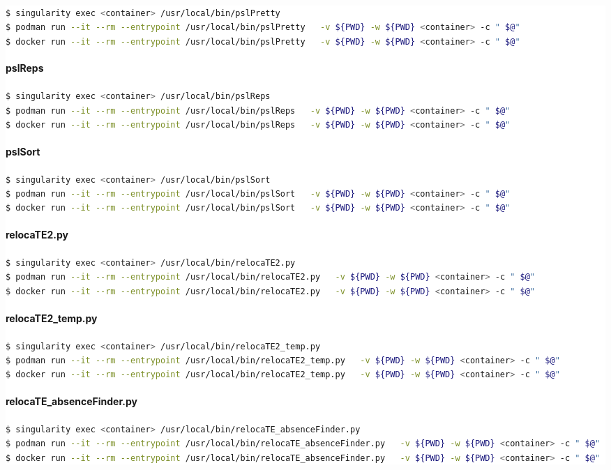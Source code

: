 ```bash
$ singularity exec <container> /usr/local/bin/pslPretty
$ podman run --it --rm --entrypoint /usr/local/bin/pslPretty   -v ${PWD} -w ${PWD} <container> -c " $@"
$ docker run --it --rm --entrypoint /usr/local/bin/pslPretty   -v ${PWD} -w ${PWD} <container> -c " $@"
```


#### pslReps

```bash
$ singularity exec <container> /usr/local/bin/pslReps
$ podman run --it --rm --entrypoint /usr/local/bin/pslReps   -v ${PWD} -w ${PWD} <container> -c " $@"
$ docker run --it --rm --entrypoint /usr/local/bin/pslReps   -v ${PWD} -w ${PWD} <container> -c " $@"
```


#### pslSort

```bash
$ singularity exec <container> /usr/local/bin/pslSort
$ podman run --it --rm --entrypoint /usr/local/bin/pslSort   -v ${PWD} -w ${PWD} <container> -c " $@"
$ docker run --it --rm --entrypoint /usr/local/bin/pslSort   -v ${PWD} -w ${PWD} <container> -c " $@"
```


#### relocaTE2.py

```bash
$ singularity exec <container> /usr/local/bin/relocaTE2.py
$ podman run --it --rm --entrypoint /usr/local/bin/relocaTE2.py   -v ${PWD} -w ${PWD} <container> -c " $@"
$ docker run --it --rm --entrypoint /usr/local/bin/relocaTE2.py   -v ${PWD} -w ${PWD} <container> -c " $@"
```


#### relocaTE2_temp.py

```bash
$ singularity exec <container> /usr/local/bin/relocaTE2_temp.py
$ podman run --it --rm --entrypoint /usr/local/bin/relocaTE2_temp.py   -v ${PWD} -w ${PWD} <container> -c " $@"
$ docker run --it --rm --entrypoint /usr/local/bin/relocaTE2_temp.py   -v ${PWD} -w ${PWD} <container> -c " $@"
```


#### relocaTE_absenceFinder.py

```bash
$ singularity exec <container> /usr/local/bin/relocaTE_absenceFinder.py
$ podman run --it --rm --entrypoint /usr/local/bin/relocaTE_absenceFinder.py   -v ${PWD} -w ${PWD} <container> -c " $@"
$ docker run --it --rm --entrypoint /usr/local/bin/relocaTE_absenceFinder.py   -v ${PWD} -w ${PWD} <container> -c " $@"
```
